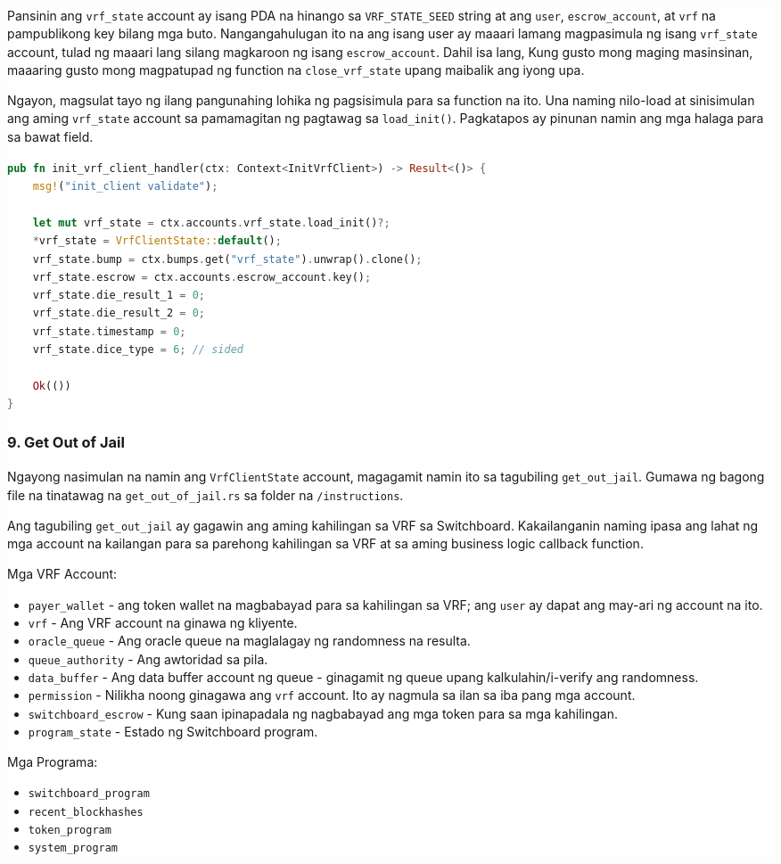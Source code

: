 Pansinin ang `vrf_state` account ay isang PDA na hinango sa `VRF_STATE_SEED` string at ang `user`, `escrow_account`, at `vrf` na pampublikong key bilang mga buto. Nangangahulugan ito na ang isang user ay maaari lamang magpasimula ng isang `vrf_state` account, tulad ng maaari lang silang magkaroon ng isang `escrow_account`. Dahil isa lang, Kung gusto mong maging masinsinan, maaaring gusto mong magpatupad ng function na `close_vrf_state` upang maibalik ang iyong upa.

Ngayon, magsulat tayo ng ilang pangunahing lohika ng pagsisimula para sa function na ito. Una naming nilo-load at sinisimulan ang aming `vrf_state` account sa pamamagitan ng pagtawag sa `load_init()`. Pagkatapos ay pinunan namin ang mga halaga para sa bawat field.

```rust
pub fn init_vrf_client_handler(ctx: Context<InitVrfClient>) -> Result<()> {
    msg!("init_client validate");

    let mut vrf_state = ctx.accounts.vrf_state.load_init()?;
    *vrf_state = VrfClientState::default();
    vrf_state.bump = ctx.bumps.get("vrf_state").unwrap().clone();
    vrf_state.escrow = ctx.accounts.escrow_account.key();
    vrf_state.die_result_1 = 0;
    vrf_state.die_result_2 = 0;
    vrf_state.timestamp = 0;
    vrf_state.dice_type = 6; // sided

    Ok(())
}
```

### 9. Get Out of Jail

Ngayong nasimulan na namin ang `VrfClientState` account, magagamit namin ito sa tagubiling `get_out_jail`. Gumawa ng bagong file na tinatawag na `get_out_of_jail.rs` sa folder na `/instructions`.

Ang tagubiling `get_out_jail` ay gagawin ang aming kahilingan sa VRF sa Switchboard. Kakailanganin naming ipasa ang lahat ng mga account na kailangan para sa parehong kahilingan sa VRF at sa aming business logic callback function.

Mga VRF Account:
- `payer_wallet` - ang token wallet na magbabayad para sa kahilingan sa VRF; ang `user` ay dapat ang may-ari ng account na ito.
- `vrf` - Ang VRF account na ginawa ng kliyente.
- `oracle_queue` - Ang oracle queue na maglalagay ng randomness na resulta.
- `queue_authority` - Ang awtoridad sa pila.
- `data_buffer` - Ang data buffer account ng queue - ginagamit ng queue upang kalkulahin/i-verify ang randomness.
- `permission` - Nilikha noong ginagawa ang `vrf` account. Ito ay nagmula sa ilan sa iba pang mga account.
- `switchboard_escrow` - Kung saan ipinapadala ng nagbabayad ang mga token para sa mga kahilingan.
- `program_state` - Estado ng Switchboard program.

Mga Programa:
- `switchboard_program`
- `recent_blockhashes`
- `token_program`
- `system_program`
